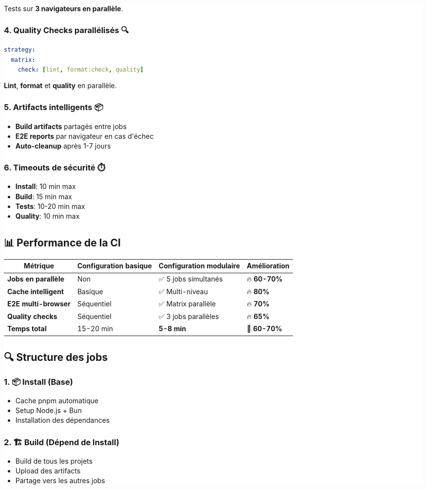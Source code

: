 Tests sur **3 navigateurs en parallèle**.

### 4. **Quality Checks parallélisés** 🔍

```yaml
strategy:
  matrix:
    check: [lint, format:check, quality]
```

**Lint**, **format** et **quality** en parallèle.

### 5. **Artifacts intelligents** 📦

- **Build artifacts** partagés entre jobs
- **E2E reports** par navigateur en cas d'échec
- **Auto-cleanup** après 1-7 jours

### 6. **Timeouts de sécurité** ⏱️

- **Install**: 10 min max
- **Build**: 15 min max
- **Tests**: 10-20 min max
- **Quality**: 10 min max

## 📊 Performance de la CI

| Métrique              | Configuration basique | Configuration modulaire | Amélioration  |
| --------------------- | --------------------- | ----------------------- | ------------- |
| **Jobs en parallèle** | Non                   | ✅ 5 jobs simultanés    | 🔥 **60-70%** |
| **Cache intelligent** | Basique               | ✅ Multi-niveau         | 🔥 **80%**    |
| **E2E multi-browser** | Séquentiel            | ✅ Matrix parallèle     | 🔥 **70%**    |
| **Quality checks**    | Séquentiel            | ✅ 3 jobs parallèles    | 🔥 **65%**    |
| **Temps total**       | 15-20 min             | **5-8 min**             | 🚀 **60-70%** |

## 🔍 Structure des jobs

### **1. 📦 Install** (Base)

- Cache pnpm automatique
- Setup Node.js + Bun
- Installation des dépendances

### **2. 🏗️ Build** (Dépend de Install)

- Build de tous les projets
- Upload des artifacts
- Partage vers les autres jobs
